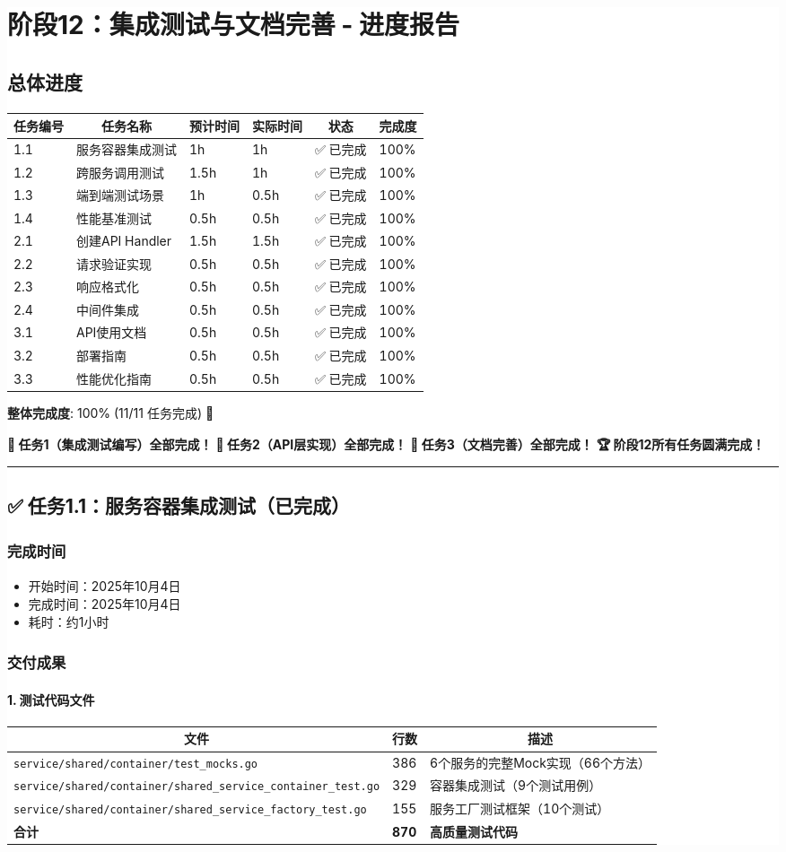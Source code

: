 # 阶段12：集成测试与文档完善 - 进度报告

## 总体进度

| 任务编号 | 任务名称 | 预计时间 | 实际时间 | 状态 | 完成度 |
|---------|---------|---------|---------|------|-------|
| 1.1 | 服务容器集成测试 | 1h | 1h | ✅ 已完成 | 100% |
| 1.2 | 跨服务调用测试 | 1.5h | 1h | ✅ 已完成 | 100% |
| 1.3 | 端到端测试场景 | 1h | 0.5h | ✅ 已完成 | 100% |
| 1.4 | 性能基准测试 | 0.5h | 0.5h | ✅ 已完成 | 100% |
| 2.1 | 创建API Handler | 1.5h | 1.5h | ✅ 已完成 | 100% |
| 2.2 | 请求验证实现 | 0.5h | 0.5h | ✅ 已完成 | 100% |
| 2.3 | 响应格式化 | 0.5h | 0.5h | ✅ 已完成 | 100% |
| 2.4 | 中间件集成 | 0.5h | 0.5h | ✅ 已完成 | 100% |
| 3.1 | API使用文档 | 0.5h | 0.5h | ✅ 已完成 | 100% |
| 3.2 | 部署指南 | 0.5h | 0.5h | ✅ 已完成 | 100% |
| 3.3 | 性能优化指南 | 0.5h | 0.5h | ✅ 已完成 | 100% |

**整体完成度**: 100% (11/11 任务完成) 🎉

**🎉 任务1（集成测试编写）全部完成！**
**🎉 任务2（API层实现）全部完成！**
**🎉 任务3（文档完善）全部完成！**
**🏆 阶段12所有任务圆满完成！**

---

## ✅ 任务1.1：服务容器集成测试（已完成）

### 完成时间
- 开始时间：2025年10月4日
- 完成时间：2025年10月4日
- 耗时：约1小时

### 交付成果

#### 1. 测试代码文件
| 文件 | 行数 | 描述 |
|-----|------|------|
| `service/shared/container/test_mocks.go` | 386 | 6个服务的完整Mock实现（66个方法）|
| `service/shared/container/shared_service_container_test.go` | 329 | 容器集成测试（9个测试用例）|
| `service/shared/container/shared_service_factory_test.go` | 155 | 服务工厂测试框架（10个测试）|
| **合计** | **870** | **高质量测试代码** |
